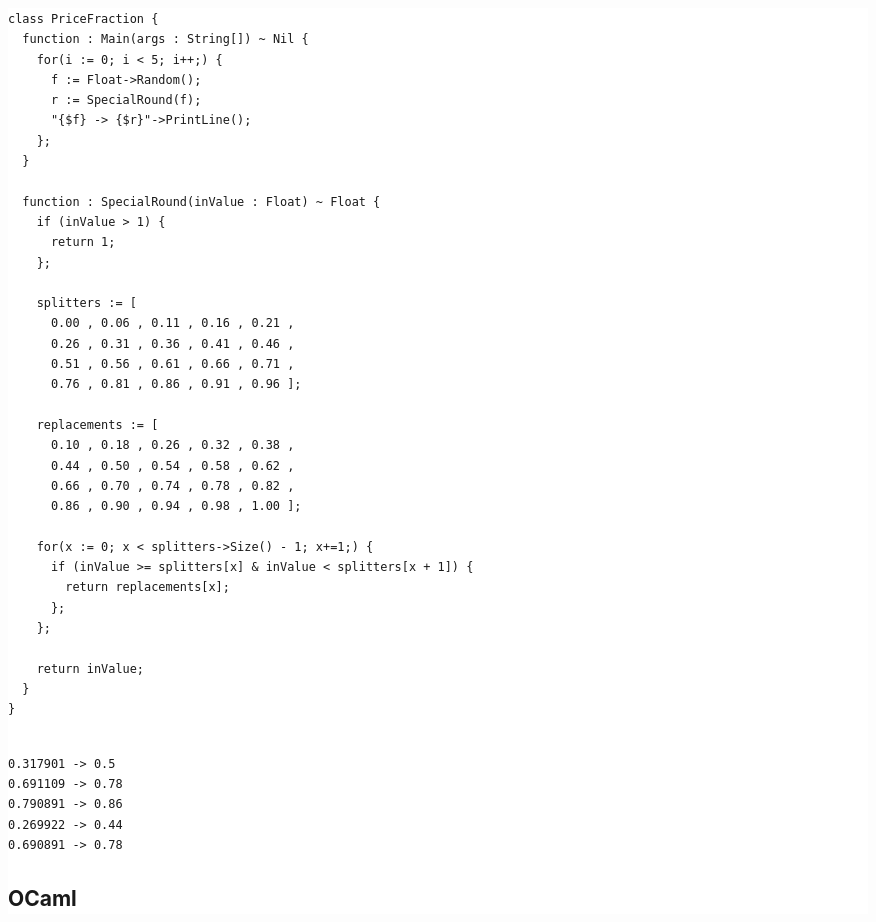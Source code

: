 ```objeck
class PriceFraction {
  function : Main(args : String[]) ~ Nil {
    for(i := 0; i < 5; i++;) {
      f := Float->Random();
      r := SpecialRound(f);
      "{$f} -> {$r}"->PrintLine();
    };
  }

  function : SpecialRound(inValue : Float) ~ Float {
    if (inValue > 1) {
      return 1;
    };

    splitters := [
      0.00 , 0.06 , 0.11 , 0.16 , 0.21 ,
      0.26 , 0.31 , 0.36 , 0.41 , 0.46 ,
      0.51 , 0.56 , 0.61 , 0.66 , 0.71 ,
      0.76 , 0.81 , 0.86 , 0.91 , 0.96 ];

    replacements := [
      0.10 , 0.18 , 0.26 , 0.32 , 0.38 ,
      0.44 , 0.50 , 0.54 , 0.58 , 0.62 ,
      0.66 , 0.70 , 0.74 , 0.78 , 0.82 ,
      0.86 , 0.90 , 0.94 , 0.98 , 1.00 ];

    for(x := 0; x < splitters->Size() - 1; x+=1;) {
      if (inValue >= splitters[x] & inValue < splitters[x + 1]) {
        return replacements[x];
      };
    };

    return inValue;
  }
}
```


```txt

0.317901 -> 0.5
0.691109 -> 0.78
0.790891 -> 0.86
0.269922 -> 0.44
0.690891 -> 0.78

```



## OCaml

